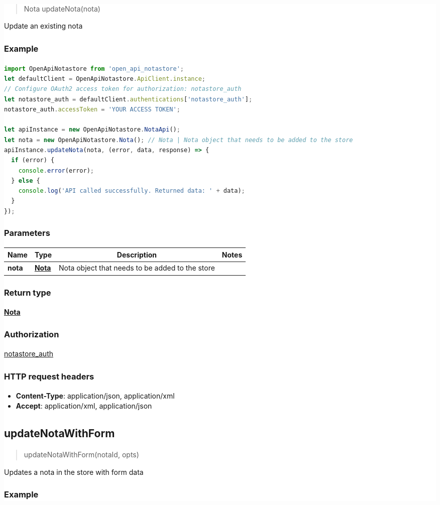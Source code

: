 > Nota updateNota(nota)

Update an existing nota



### Example

```javascript
import OpenApiNotastore from 'open_api_notastore';
let defaultClient = OpenApiNotastore.ApiClient.instance;
// Configure OAuth2 access token for authorization: notastore_auth
let notastore_auth = defaultClient.authentications['notastore_auth'];
notastore_auth.accessToken = 'YOUR ACCESS TOKEN';

let apiInstance = new OpenApiNotastore.NotaApi();
let nota = new OpenApiNotastore.Nota(); // Nota | Nota object that needs to be added to the store
apiInstance.updateNota(nota, (error, data, response) => {
  if (error) {
    console.error(error);
  } else {
    console.log('API called successfully. Returned data: ' + data);
  }
});
```

### Parameters


Name | Type | Description  | Notes
------------- | ------------- | ------------- | -------------
 **nota** | [**Nota**](Nota.md)| Nota object that needs to be added to the store | 

### Return type

[**Nota**](Nota.md)

### Authorization

[notastore_auth](../README.md#notastore_auth)

### HTTP request headers

- **Content-Type**: application/json, application/xml
- **Accept**: application/xml, application/json


## updateNotaWithForm

> updateNotaWithForm(notaId, opts)

Updates a nota in the store with form data



### Example
